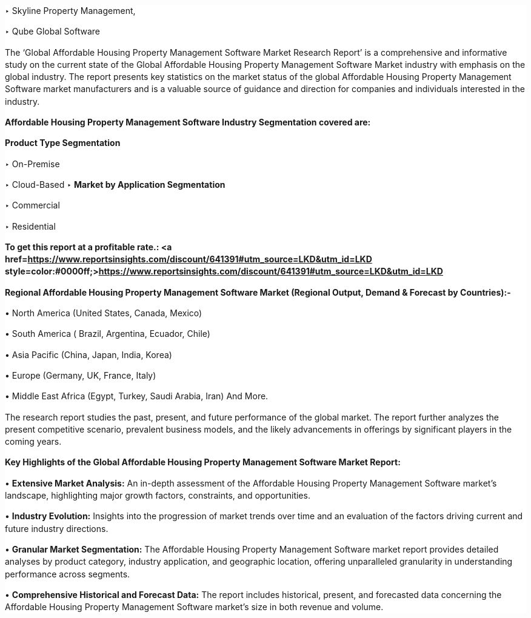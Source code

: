 ‣ Skyline Property Management,

‣ Qube Global Software

The ‘Global Affordable Housing Property Management Software Market Research Report’ is a comprehensive and informative study on the current state of the Global Affordable Housing Property Management Software Market industry with emphasis on the global industry. The report presents key statistics on the market status of the global Affordable Housing Property Management Software market manufacturers and is a valuable source of guidance and direction for companies and individuals interested in the industry.

<strong>Affordable Housing Property Management Software Industry Segmentation covered are:</strong>

<strong>Product Type Segmentation</strong>

‣ On-Premise

‣ Cloud-Based
‣ 
<strong>Market by Application Segmentation</strong>

‣ Commercial

‣ Residential

<strong>To get this report at a profitable rate.: <a href=https://www.reportsinsights.com/discount/641391#utm_source=LKD&utm_id=LKD style=color:#0000ff;>https://www.reportsinsights.com/discount/641391#utm_source=LKD&utm_id=LKD</a></strong></font>

<strong>Regional Affordable Housing Property Management Software Market (Regional Output, Demand &amp; Forecast by Countries):-</strong>

• North America (United States, Canada, Mexico)

• South America ( Brazil, Argentina, Ecuador, Chile)

• Asia Pacific (China, Japan, India, Korea)

• Europe (Germany, UK, France, Italy)

• Middle East Africa (Egypt, Turkey, Saudi Arabia, Iran) And More.

The research report studies the past, present, and future performance of the global market. The report further analyzes the present competitive scenario, prevalent business models, and the likely advancements in offerings by significant players in the coming years.

<strong>Key Highlights of the Global Affordable Housing Property Management Software Market Report:</strong>

• <strong>Extensive Market Analysis:</strong> An in-depth assessment of the Affordable Housing Property Management Software market’s landscape, highlighting major growth factors, constraints, and opportunities.

• <strong>Industry Evolution:</strong> Insights into the progression of market trends over time and an evaluation of the factors driving current and future industry directions.

• <strong>Granular Market Segmentation:</strong> The Affordable Housing Property Management Software market report provides detailed analyses by product category, industry application, and geographic location, offering unparalleled granularity in understanding performance across segments.

• <strong>Comprehensive Historical and Forecast Data:</strong> The report includes historical, present, and forecasted data concerning the Affordable Housing Property Management Software market’s size in both revenue and volume.
